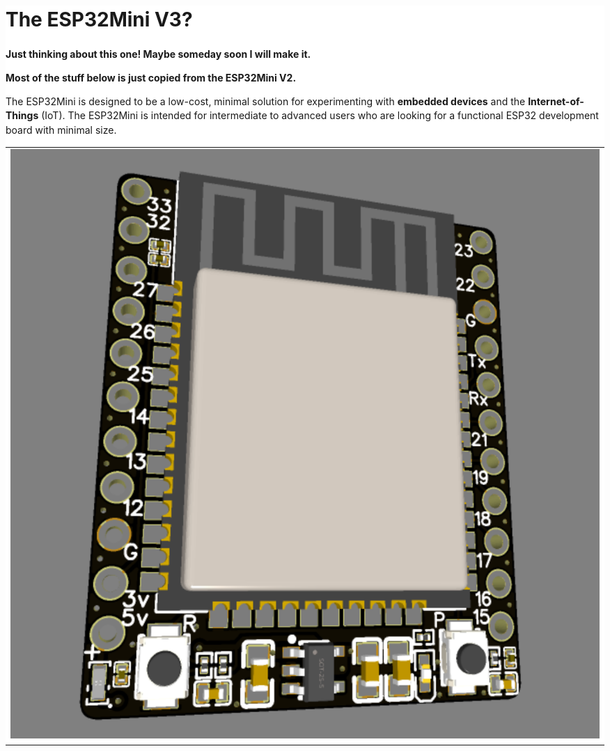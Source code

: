 # The ESP32Mini V3?

**Just thinking about this one! Maybe someday soon I will make it.**

**Most of the stuff below is just copied from the ESP32Mini V2.**

The ESP32Mini is designed to be a low-cost, minimal solution for experimenting with **embedded devices** and the **Internet-of-Things** (IoT).
The ESP32Mini is intended for intermediate to advanced users who are looking for a functional ESP32 development board with minimal size. 

<table>
<tr>
<td width="25%"><img alt="front" src="/ESP32Mini/v3/images/front.png"/></td>